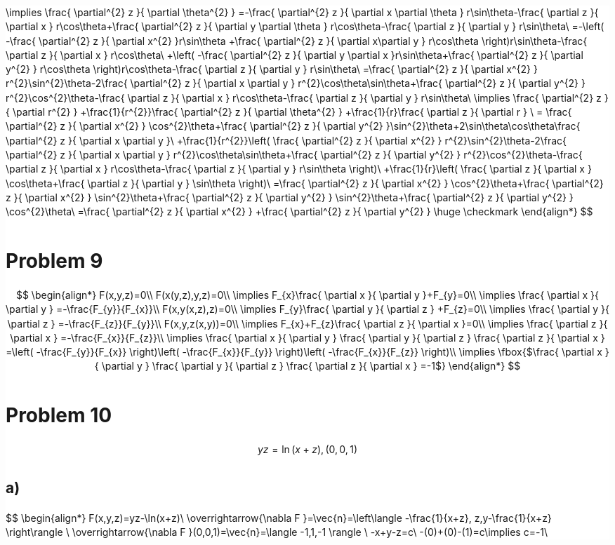 \implies \frac{ \partial^{2} z }{ \partial \theta^{2} } =-\frac{ \partial^{2} z }{ \partial x \partial \theta } r\sin\theta-\frac{ \partial z }{ \partial x } r\cos\theta+\frac{ \partial^{2} z }{ \partial y \partial \theta } r\cos\theta-\frac{ \partial z }{ \partial y } r\sin\theta\\
=-\left( -\frac{ \partial^{2} z }{ \partial x^{2} }r\sin\theta +\frac{ \partial^{2} z }{ \partial x\partial y } r\cos\theta \right)r\sin\theta-\frac{ \partial z }{ \partial x } r\cos\theta\\
+\left( -\frac{ \partial^{2} z }{ \partial y \partial x }r\sin\theta+\frac{ \partial^{2} z }{ \partial y^{2} } r\cos\theta \right)r\cos\theta-\frac{ \partial z }{ \partial y } r\sin\theta\\
=\frac{ \partial^{2} z }{ \partial x^{2} } r^{2}\sin^{2}\theta-2\frac{ \partial^{2} z }{ \partial x \partial y } r^{2}\cos\theta\sin\theta+\frac{ \partial^{2} z }{ \partial y^{2} } r^{2}\cos^{2}\theta-\frac{ \partial z }{ \partial x } r\cos\theta-\frac{ \partial z }{ \partial y } r\sin\theta\\
\implies \frac{ \partial^{2} z }{ \partial r^{2} } +\frac{1}{r^{2}}\frac{ \partial^{2} z }{ \partial \theta^{2} } +\frac{1}{r}\frac{ \partial z }{ \partial r } \\
= \frac{ \partial^{2} z }{ \partial x^{2} } \cos^{2}\theta+\frac{ \partial^{2} z }{ \partial y^{2} }\sin^{2}\theta+2\sin\theta\cos\theta\frac{ \partial^{2} z }{ \partial x \partial y }\\
+\frac{1}{r^{2}}\left( \frac{ \partial^{2} z }{ \partial x^{2} } r^{2}\sin^{2}\theta-2\frac{ \partial^{2} z }{ \partial x \partial y } r^{2}\cos\theta\sin\theta+\frac{ \partial^{2} z }{ \partial y^{2} } r^{2}\cos^{2}\theta-\frac{ \partial z }{ \partial x } r\cos\theta-\frac{ \partial z }{ \partial y } r\sin\theta \right)\\
+\frac{1}{r}\left( \frac{ \partial z }{ \partial x } \cos\theta+\frac{ \partial z }{ \partial y } \sin\theta \right)\\
=\frac{ \partial^{2} z }{ \partial x^{2} } \cos^{2}\theta+\frac{ \partial^{2} z }{ \partial x^{2} } \sin^{2}\theta+\frac{ \partial^{2} z }{ \partial y^{2} } \sin^{2}\theta+\frac{ \partial^{2} z }{ \partial y^{2} } \cos^{2}\theta\\
=\frac{ \partial^{2} z }{ \partial x^{2} } +\frac{ \partial^{2} z }{ \partial y^{2} } \huge \checkmark
\end{align*}
$$
# Problem 9
$$
\begin{align*}
F(x,y,z)=0\\
F(x(y,z),y,z)=0\\
\implies F_{x}\frac{ \partial x }{ \partial y }+F_{y}=0\\
\implies \frac{ \partial x }{ \partial y } =-\frac{F_{y}}{F_{x}}\\
F(x,y(x,z),z)=0\\
\implies F_{y}\frac{ \partial y }{ \partial z } +F_{z}=0\\
\implies \frac{ \partial y }{ \partial z } =-\frac{F_{z}}{F_{y}}\\
F(x,y,z(x,y))=0\\
\implies F_{x}+F_{z}\frac{ \partial z }{ \partial x }=0\\
\implies \frac{ \partial z }{ \partial x } =-\frac{F_{x}}{F_{z}}\\
\implies \frac{ \partial x }{ \partial y } \frac{ \partial y }{ \partial z } \frac{ \partial z }{ \partial x } =\left( -\frac{F_{y}}{F_{x}} \right)\left( -\frac{F_{x}}{F_{y}} \right)\left( -\frac{F_{x}}{F_{z}} \right)\\
\implies \fbox{$\frac{ \partial x }{ \partial y } \frac{ \partial y }{ \partial z } \frac{ \partial z }{ \partial x } =-1$}
\end{align*}
$$
# Problem 10
$$
yz=\ln(x+z),(0,0,1)
$$
## a)
$$
\begin{align*}
F(x,y,z)=yz-\ln(x+z)\\
\overrightarrow{\nabla F }=\vec{n}=\left\langle  -\frac{1}{x+z}, z,y-\frac{1}{x+z} \right\rangle \\
\overrightarrow{\nabla F }(0,0,1)=\vec{n}=\langle -1,1,-1 \rangle \\
-x+y-z=c\\
-(0)+(0)-(1)=c\implies c=-1\\